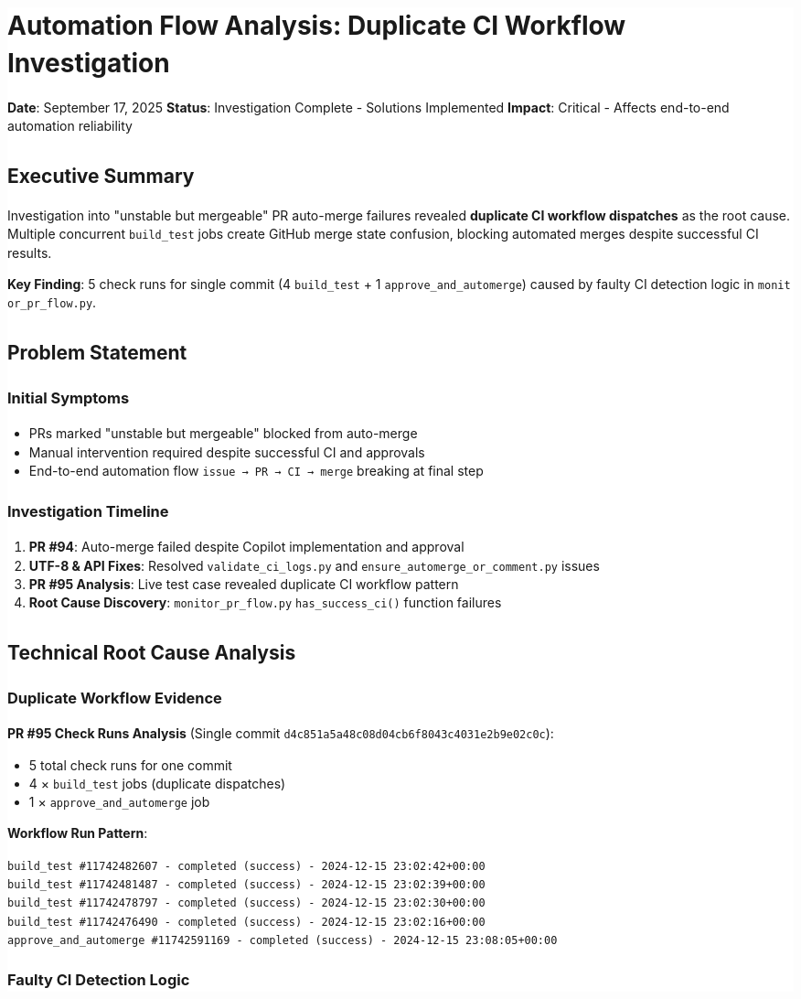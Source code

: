 # Automation Flow Analysis: Duplicate CI Workflow Investigation

**Date**: September 17, 2025
**Status**: Investigation Complete - Solutions Implemented
**Impact**: Critical - Affects end-to-end automation reliability

## Executive Summary

Investigation into "unstable but mergeable" PR auto-merge failures revealed **duplicate CI workflow dispatches** as the root cause. Multiple concurrent `build_test` jobs create GitHub merge state confusion, blocking automated merges despite successful CI results.

**Key Finding**: 5 check runs for single commit (4 `build_test` + 1 `approve_and_automerge`) caused by faulty CI detection logic in `monitor_pr_flow.py`.

## Problem Statement

### Initial Symptoms
- PRs marked "unstable but mergeable" blocked from auto-merge
- Manual intervention required despite successful CI and approvals
- End-to-end automation flow `issue → PR → CI → merge` breaking at final step

### Investigation Timeline
1. **PR #94**: Auto-merge failed despite Copilot implementation and approval
2. **UTF-8 & API Fixes**: Resolved `validate_ci_logs.py` and `ensure_automerge_or_comment.py` issues
3. **PR #95 Analysis**: Live test case revealed duplicate CI workflow pattern
4. **Root Cause Discovery**: `monitor_pr_flow.py` `has_success_ci()` function failures

## Technical Root Cause Analysis

### Duplicate Workflow Evidence
**PR #95 Check Runs Analysis** (Single commit `d4c851a5a48c08d04cb6f8043c4031e2b9e02c0c`):
- 5 total check runs for one commit
- 4 × `build_test` jobs (duplicate dispatches)
- 1 × `approve_and_automerge` job

**Workflow Run Pattern**:
```
build_test #11742482607 - completed (success) - 2024-12-15 23:02:42+00:00
build_test #11742481487 - completed (success) - 2024-12-15 23:02:39+00:00
build_test #11742478797 - completed (success) - 2024-12-15 23:02:30+00:00
build_test #11742476490 - completed (success) - 2024-12-15 23:02:16+00:00
approve_and_automerge #11742591169 - completed (success) - 2024-12-15 23:08:05+00:00
```

### Faulty CI Detection Logic
